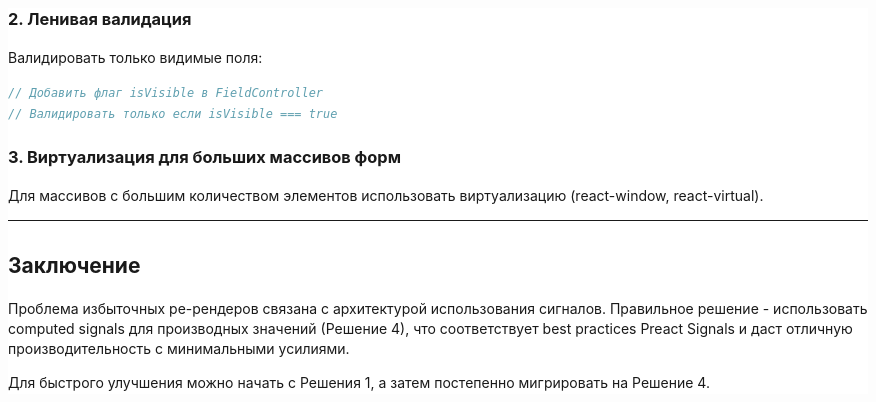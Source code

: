 ### 2. Ленивая валидация
Валидировать только видимые поля:

```typescript
// Добавить флаг isVisible в FieldController
// Валидировать только если isVisible === true
```

### 3. Виртуализация для больших массивов форм
Для массивов с большим количеством элементов использовать виртуализацию (react-window, react-virtual).

---

## Заключение

Проблема избыточных ре-рендеров связана с архитектурой использования сигналов. Правильное решение - использовать computed signals для производных значений (Решение 4), что соответствует best practices Preact Signals и даст отличную производительность с минимальными усилиями.

Для быстрого улучшения можно начать с Решения 1, а затем постепенно мигрировать на Решение 4.
